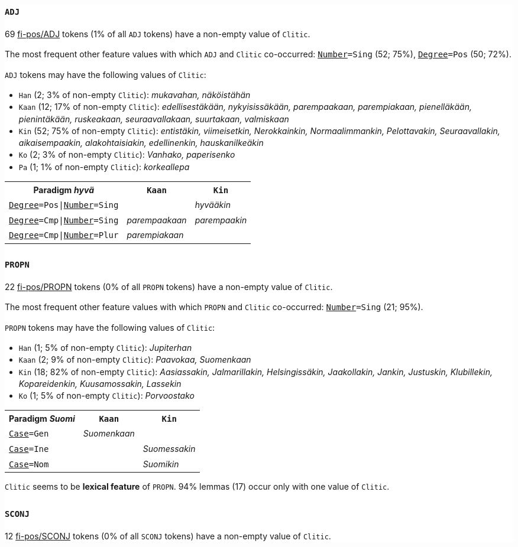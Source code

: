 ### `ADJ`

69 [fi-pos/ADJ]() tokens (1% of all `ADJ` tokens) have a non-empty value of `Clitic`.

The most frequent other feature values with which `ADJ` and `Clitic` co-occurred: <tt><a href="Number.html">Number</a>=Sing</tt> (52; 75%), <tt><a href="Degree.html">Degree</a>=Pos</tt> (50; 72%).

`ADJ` tokens may have the following values of `Clitic`:

* `Han` (2; 3% of non-empty `Clitic`): <em>mukavahan, näköistähän</em>
* `Kaan` (12; 17% of non-empty `Clitic`): <em>edellisestäkään, nykyisissäkään, parempaakaan, parempiakaan, pienelläkään, pienintäkään, ruskeakaan, seuraavallakaan, suurtakaan, valmiskaan</em>
* `Kin` (52; 75% of non-empty `Clitic`): <em>entistäkin, viimeisetkin, Nerokkainkin, Normaalimmankin, Pelottavakin, Seuraavallakin, aikaisempaakin, alakohtaisiakin, edellinenkin, hauskanilkeäkin</em>
* `Ko` (2; 3% of non-empty `Clitic`): <em>Vanhako, paperisenko</em>
* `Pa` (1; 1% of non-empty `Clitic`): <em>korkeallepa</em>

<table>
  <tr><th>Paradigm <i>hyvä</i></th><th><tt>Kaan</tt></th><th><tt>Kin</tt></th></tr>
  <tr><td><tt><a href="Degree.html">Degree</a>=Pos|<a href="Number.html">Number</a>=Sing</tt></td><td></td><td><em>hyvääkin</em></td></tr>
  <tr><td><tt><a href="Degree.html">Degree</a>=Cmp|<a href="Number.html">Number</a>=Sing</tt></td><td><em>parempaakaan</em></td><td><em>parempaakin</em></td></tr>
  <tr><td><tt><a href="Degree.html">Degree</a>=Cmp|<a href="Number.html">Number</a>=Plur</tt></td><td><em>parempiakaan</em></td><td></td></tr>
</table>

### `PROPN`

22 [fi-pos/PROPN]() tokens (0% of all `PROPN` tokens) have a non-empty value of `Clitic`.

The most frequent other feature values with which `PROPN` and `Clitic` co-occurred: <tt><a href="Number.html">Number</a>=Sing</tt> (21; 95%).

`PROPN` tokens may have the following values of `Clitic`:

* `Han` (1; 5% of non-empty `Clitic`): <em>Jupiterhan</em>
* `Kaan` (2; 9% of non-empty `Clitic`): <em>Paavokaa, Suomenkaan</em>
* `Kin` (18; 82% of non-empty `Clitic`): <em>Aasiassakin, Jalmarillakin, Helsingissäkin, Jaakollakin, Jankin, Justuskin, Klubillekin, Kopareidenkin, Kuusamossakin, Lassekin</em>
* `Ko` (1; 5% of non-empty `Clitic`): <em>Porvoostako</em>

<table>
  <tr><th>Paradigm <i>Suomi</i></th><th><tt>Kaan</tt></th><th><tt>Kin</tt></th></tr>
  <tr><td><tt><a href="Case.html">Case</a>=Gen</tt></td><td><em>Suomenkaan</em></td><td></td></tr>
  <tr><td><tt><a href="Case.html">Case</a>=Ine</tt></td><td></td><td><em>Suomessakin</em></td></tr>
  <tr><td><tt><a href="Case.html">Case</a>=Nom</tt></td><td></td><td><em>Suomikin</em></td></tr>
</table>

`Clitic` seems to be **lexical feature** of `PROPN`. 94% lemmas (17) occur only with one value of `Clitic`.

### `SCONJ`

12 [fi-pos/SCONJ]() tokens (0% of all `SCONJ` tokens) have a non-empty value of `Clitic`.
